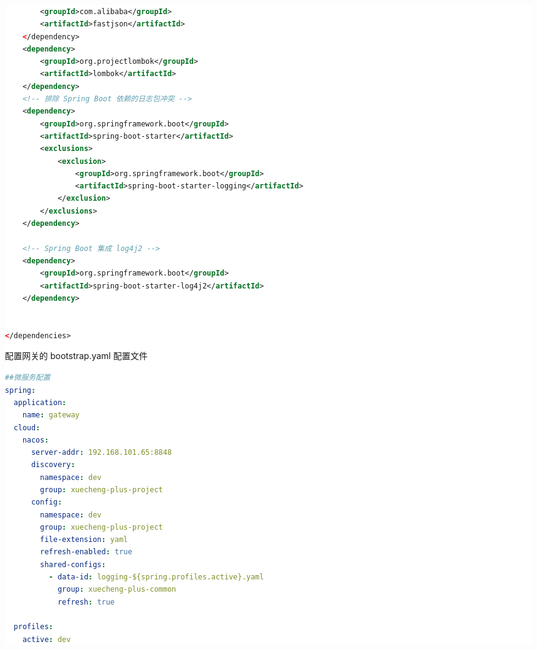```xml
        <groupId>com.alibaba</groupId>
        <artifactId>fastjson</artifactId>
    </dependency>
    <dependency>
        <groupId>org.projectlombok</groupId>
        <artifactId>lombok</artifactId>
    </dependency>
    <!-- 排除 Spring Boot 依赖的日志包冲突 -->
    <dependency>
        <groupId>org.springframework.boot</groupId>
        <artifactId>spring-boot-starter</artifactId>
        <exclusions>
            <exclusion>
                <groupId>org.springframework.boot</groupId>
                <artifactId>spring-boot-starter-logging</artifactId>
            </exclusion>
        </exclusions>
    </dependency>

    <!-- Spring Boot 集成 log4j2 -->
    <dependency>
        <groupId>org.springframework.boot</groupId>
        <artifactId>spring-boot-starter-log4j2</artifactId>
    </dependency>


</dependencies>

```

配置网关的 bootstrap.yaml 配置文件

```yaml
##微服务配置
spring:
  application:
    name: gateway
  cloud:
    nacos:
      server-addr: 192.168.101.65:8848
      discovery:
        namespace: dev
        group: xuecheng-plus-project
      config:
        namespace: dev
        group: xuecheng-plus-project
        file-extension: yaml
        refresh-enabled: true
        shared-configs:
          - data-id: logging-${spring.profiles.active}.yaml
            group: xuecheng-plus-common
            refresh: true

  profiles:
    active: dev
```
